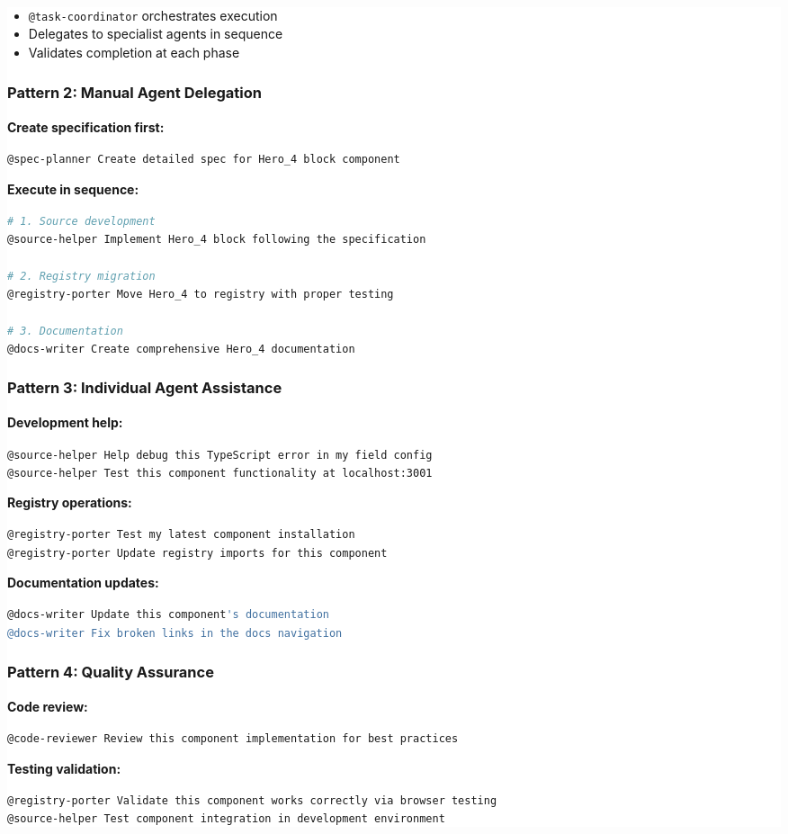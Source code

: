 - `@task-coordinator` orchestrates execution
- Delegates to specialist agents in sequence
- Validates completion at each phase

### Pattern 2: Manual Agent Delegation

**Create specification first:**

```bash
@spec-planner Create detailed spec for Hero_4 block component
```

**Execute in sequence:**

```bash
# 1. Source development
@source-helper Implement Hero_4 block following the specification

# 2. Registry migration
@registry-porter Move Hero_4 to registry with proper testing

# 3. Documentation
@docs-writer Create comprehensive Hero_4 documentation
```

### Pattern 3: Individual Agent Assistance

**Development help:**

```bash
@source-helper Help debug this TypeScript error in my field config
@source-helper Test this component functionality at localhost:3001
```

**Registry operations:**

```bash
@registry-porter Test my latest component installation
@registry-porter Update registry imports for this component
```

**Documentation updates:**

```bash
@docs-writer Update this component's documentation
@docs-writer Fix broken links in the docs navigation
```

### Pattern 4: Quality Assurance

**Code review:**

```bash
@code-reviewer Review this component implementation for best practices
```

**Testing validation:**

```bash
@registry-porter Validate this component works correctly via browser testing
@source-helper Test component integration in development environment
```
